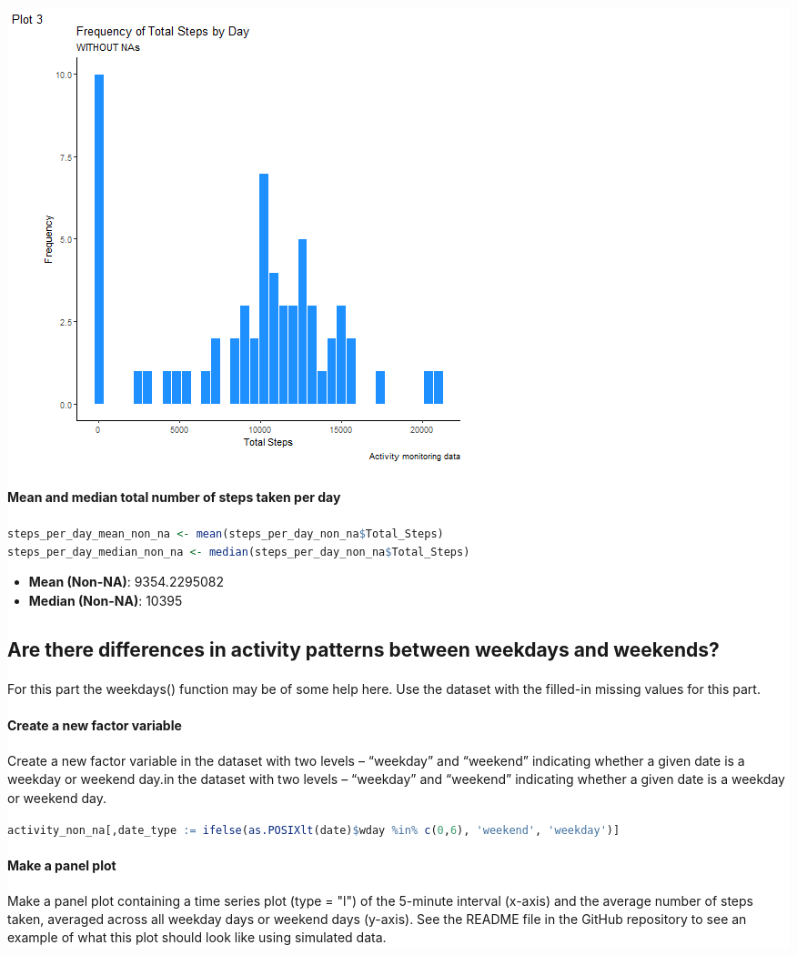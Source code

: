 
![plot of chunk unnamed-chunk-8](figure/unnamed-chunk-8-1.png)
  
#### Mean and median total number of steps taken per day

```r
steps_per_day_mean_non_na <- mean(steps_per_day_non_na$Total_Steps)
steps_per_day_median_non_na <- median(steps_per_day_non_na$Total_Steps)
```
* **Mean (Non-NA)**: 9354.2295082
* **Median (Non-NA)**:  10395
  
## Are there differences in activity patterns between weekdays and weekends?
For this part the weekdays() function may be of some help here. Use the dataset with the filled-in missing values for this part.  
  
#### Create a new factor variable  
Create a new factor variable in the dataset with two levels – “weekday” and “weekend” indicating whether a given date is a weekday or weekend day.in the dataset with two levels – “weekday” and “weekend” indicating whether a given date is a weekday or weekend day.  
  

```r
activity_non_na[,date_type := ifelse(as.POSIXlt(date)$wday %in% c(0,6), 'weekend', 'weekday')]
```
  
#### Make a panel plot  
Make a panel plot containing a time series plot (type = "l") of the 5-minute interval (x-axis) and the average number of steps taken, averaged across all weekday days or weekend days (y-axis). See the README file in the GitHub repository to see an example of what this plot should look like using simulated data.
    